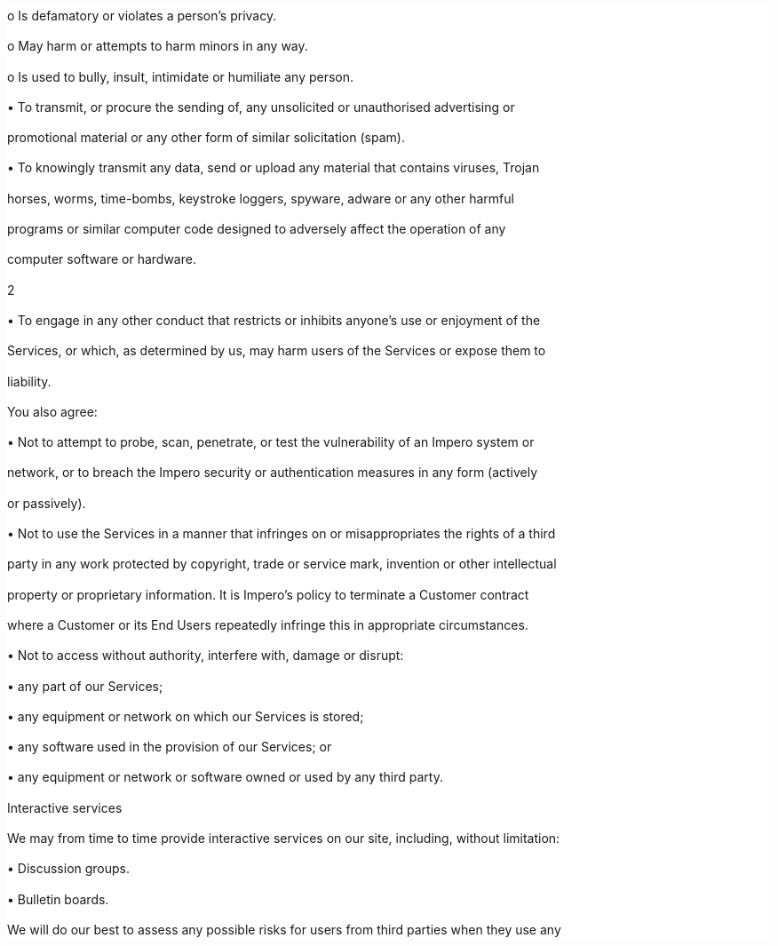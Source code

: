 o Is defamatory or violates a person’s privacy.

o May harm or attempts to harm minors in any way.

o Is used to bully, insult, intimidate or humiliate any person.

• To transmit, or procure the sending of, any unsolicited or unauthorised advertising or

promotional material or any other form of similar solicitation (spam).

• To knowingly transmit any data, send or upload any material that contains viruses, Trojan

horses, worms, time-bombs, keystroke loggers, spyware, adware or any other harmful

programs or similar computer code designed to adversely affect the operation of any

computer software or hardware.

2



• To engage in any other conduct that restricts or inhibits anyone’s use or enjoyment of the

Services, or which, as determined by us, may harm users of the Services or expose them to

liability.

You also agree:

• Not to attempt to probe, scan, penetrate, or test the vulnerability of an Impero system or

network, or to breach the Impero security or authentication measures in any form (actively

or passively).

• Not to use the Services in a manner that infringes on or misappropriates the rights of a third

party in any work protected by copyright, trade or service mark, invention or other intellectual

property or proprietary information. It is Impero’s policy to terminate a Customer contract

where a Customer or its End Users repeatedly infringe this in appropriate circumstances.

• Not to access without authority, interfere with, damage or disrupt:

• any part of our Services;

• any equipment or network on which our Services is stored;

• any software used in the provision of our Services; or

• any equipment or network or software owned or used by any third party.



Interactive services



We may from time to time provide interactive services on our site, including, without limitation:

• Discussion groups.

• Bulletin boards.

We will do our best to assess any possible risks for users from third parties when they use any
